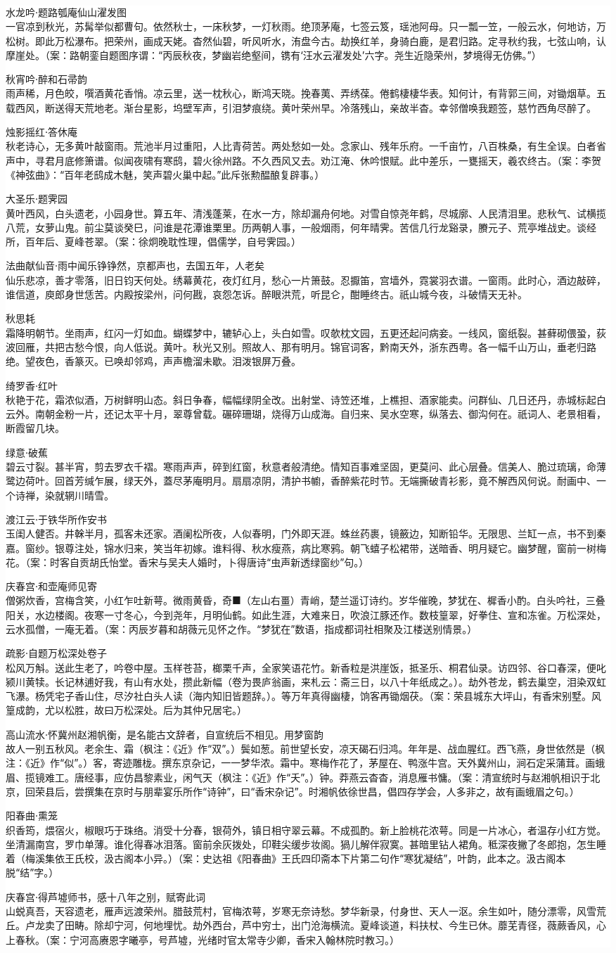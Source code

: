 水龙吟·题路瓠庵仙山濯发图  
一官凉到秋光，苏髯举似都曹句。依然秋士，一床秋梦，一灯秋雨。绝顶茅庵，七签云笈，瑶池阿母。只一瓢一笠，一般云水，何地访，万松树。即此万松瀑布。把荣州，画成天姥。杳然仙碧，听风听水，洧盘今古。劫换红羊，身骑白鹿，是君归路。定寻秋约我，七弦山响，认摩崖处。（案：路朝銮自题图序谓：“丙辰秋夜，梦幽岩绝壑间，镌有‘汪水云濯发处’六字。尧生近隐荣州，梦境得无仿佛。”）  

秋宵吟·醉和石帚韵  
雨声稀，月色皎，噀酒黄花香悄。凉云里，送一枕秋心，断鸿天晓。挽春荑、弄绣葆。倦鹤棲棲华表。知何计，有背郭三间，对锄烟草。五载西风，断送得天荒地老。渐台星影，坞壁军声，引泪梦痕绕。黄叶荣州早。冷落残山，亲故半杳。幸邻僧唤我题签，慈竹西角尽醉了。  

烛影摇红·答休庵  
秋老诗心，无多黄叶敲窗雨。荒池半月过重阳，人比青荷苦。两处愁如一处。念家山、残年乐府。一千亩竹，八百株桑，有生全误。白者省声中，寻君月底修箫谱。似闻夜啸有寒鸱，碧火徐州路。不久西风又去。劝江淹、休吟恨赋。此中差乐，一甕摇天，羲农终古。（案：李贺《神弦曲》：“百年老鸱成木魅，笑声碧火巢中起。”此斥张勲醖酿复辟事。）  

大圣乐·题霁园  
黄叶西风，白头遗老，小园身世。算五年、清浅蓬莱，在水一方，除却漏舟何地。对雪自惊尧年鹤，尽城廓、人民清泪里。悲秋气、试横揽八荒，女萝山鬼。前尘莫谈癸巳，问谁是花潭谁栗里。历两朝人事，一般烟雨，何年晴霁。苦信几行龙谿录，賸元子、荒亭堆战史。谈经所，百年后、夏峰苍翠。（案：徐炯晚耽性理，倡儒学，自号霁园。）  

法曲献仙音·雨中闻乐铮铮然，京都声也，去国五年，人老矣  
仙乐悲凉，善才零落，旧日钧天何处。绣幕黄花，夜灯红月，愁心一片箫鼓。忍擫笛，宫墙外，霓裳羽衣谱。一窗雨。此时心，酒边敲碎，谁信道，庾郎身世恁苦。内殿按梁州，问何戡，哀怨怎诉。醉眼洪荒，听昆仑，酣睡终古。祇山城今夜，斗破情天无补。  

秋思耗  
霜降明朝节。坐雨声，红闪一灯如血。蝴蝶梦中，辘轳心上，头白如雪。叹欹枕文园，五更还起问病妾。一线风，窗纸裂。甚藓砌偎蛩，荻波回雁，共把古愁今恨，向人低说。黄叶。秋光又别。照故人、那有明月。锦官词客，黔南天外，浙东西粤。各一幅千山万山，垂老归路绝。望夜色，香篆灭。已唤却邻鸡，声声檐溜未歇。泪泼银屏万叠。  

绮罗香·红叶  
秋艳于花，霜浓似酒，万树鲜明山态。斜日争春，幅幅绿阴全改。出射堂、诗笠还堆，上樵担、酒家能卖。问群仙、几日还丹，赤城标起白云外。南朝金粉一片，还记太平十月，翠尊曾载。碾碎珊瑚，烧得万山成海。自归来、吴水空寒，纵落去、御沟何在。祇词人、老景相看，断霞留几块。  

绿意·破蕉  
碧云寸裂。甚半宵，剪去罗衣千褶。寒雨声声，碎到红窗，秋意者般清绝。情知百事难坚固，更莫问、此心层叠。信美人、脆过琉璃，命薄鹭边荷叶。回首芳缄乍展，绿天外，蓋尽茅庵明月。扇扇凉阴，清护书幮，香醉紫花时节。无端撕破青衫影，竟不解西风何说。耐画中、一个诗禅，染就辋川晴雪。  

渡江云·于铁华所作安书  
玉闺人健否。井榦半月，孤客未还家。酒阑松所夜，人似春明，门外即天涯。蛛丝药裹，镜籢边，知断铅华。无限思、兰缸一点，书不到秦嘉。窗纱。银尊注处，锦水归来，笑当年初嫁。谁料得、秋水瘦燕，病比寒鸦。朝飞蟢子松裙带，送暗香、明月疑它。幽梦醒，窗前一树梅花。（案：时客自贡胡氏怡堂。香宋与吴夫人婚时，卜得唐诗“虫声新透绿窗纱”句。）  

庆春宫·和壶庵师见寄  
僧粥炊香，宫梅含笑，小红乍吐新萼。微雨黄昏，奇■（左山右畺）青峭，楚兰遥订诗约。岁华催晚，梦犹在、樨香小酌。白头吟社，三叠阳关，水边楼阁。夜寒一寸冬心，今到尧年，月明仙鹤。如此生涯，大难来日，吹浪江豚还作。数枝篁翠，好拳住、宣和冻雀。万松深处，云水孤僧，一庵无着。（案：丙辰岁暮和胡薇元见怀之作。“梦犹在”数语，指成都词社相聚及江楼送别情景。）  

疏影·自题万松深处卷子  
松风万斛。送此生老了，吟卷中屋。玉样苍苔，榔栗千声，全家笑语花竹。新香粒是洪崖饭，抵圣乐、桐君仙录。访四邻、谷口春深，便叱颍川黄犊。长记林逋好我，有山有水处，攒此新幅（卷为畏庐翁画，来札云：斋三日，以八十年纸成之。）。劫外苍龙，鹤去巢空，泪染双虹飞瀑。杨凭宅子香山住，尽汐社白头人读（海内知旧皆题辞。）。等万年真得幽棲，饷客再锄烟茯。（案：荣县城东大坪山，有香宋别墅。风篁成韵，尤以松胜，故曰万松深处。后为其仲兄居宅。）  

高山流水·怀冀州赵湘帆衡，是名能古文辞者，自宣统后不相见。用梦窗韵  
故人一别五秋风。老余生、霜（枫注：《近》作“双”。）鬓如葱。前世望长安，凉天碣石归鸿。年年是、战血腥红。西飞燕，身世依然是（枫注：《近》作“似”。）客，寄迹雕栊。撰东京杂记，一一梦华浓。霜中。寒梅作花了，茅屋在、鸭涨牛宫。天外冀州山，涧石定采蒲茸。画蛾眉、揽镜难工。唐经事，应仿昌黎素业，闲气天（枫注：《近》作“夭”。）钟。莽燕云杳杳，消息雁书慵。（案：清宣统时与赵湘帆相识于北京，回荣县后，尝撰集在京时与朋辈宴乐所作“诗钟”，曰“香宋杂记”。时湘帆依徐世昌，倡四存学会，人多非之，故有画蛾眉之句。）  

阳春曲·熏笼  
织香筠，煨宿火，椒眼巧于珠络。消受十分春，银荷外，镇日相守翠云幕。不成孤酌。新上脸桃花浓萼。同是一片冰心，者温存小红方觉。坐清漏南宫，罗巾单薄。谁化得春冰泪落。窗前余灰拨处，印鞋尖缓步妆阁。猧儿解伴寂寞。甚暗里钻人裙角。秪深夜撇了冬郎抱，怎生睡着（梅溪集依王氏校，汲古阁本小异。）（案：史达祖《阳春曲》王氏四印斋本下片第二句作“寒犹凝结”，叶韵，此本之。汲古阁本脱“结”字。）  

庆春宫·得芦墟师书，感十八年之别，赋寄此词  
山蜕真吾，天容遗老，雁声远渡荣州。腊鼓荒村，官梅浓萼，岁寒无奈诗愁。梦华新录，付身世、天人一沤。余生如叶，随分漂零，风雪荒丘。卢龙卖了田畴。除却宁河，何地埋忧。劫外西台，芦中穷士，出门沧海横流。夏峰谈道，料扶杖、今生已休。蘼芜青径，薇蕨香风，心上春秋。（案：宁河高赓恩字曦亭，号芦墟，光绪时官太常寺少卿，香宋入翰林院时教习。）  
